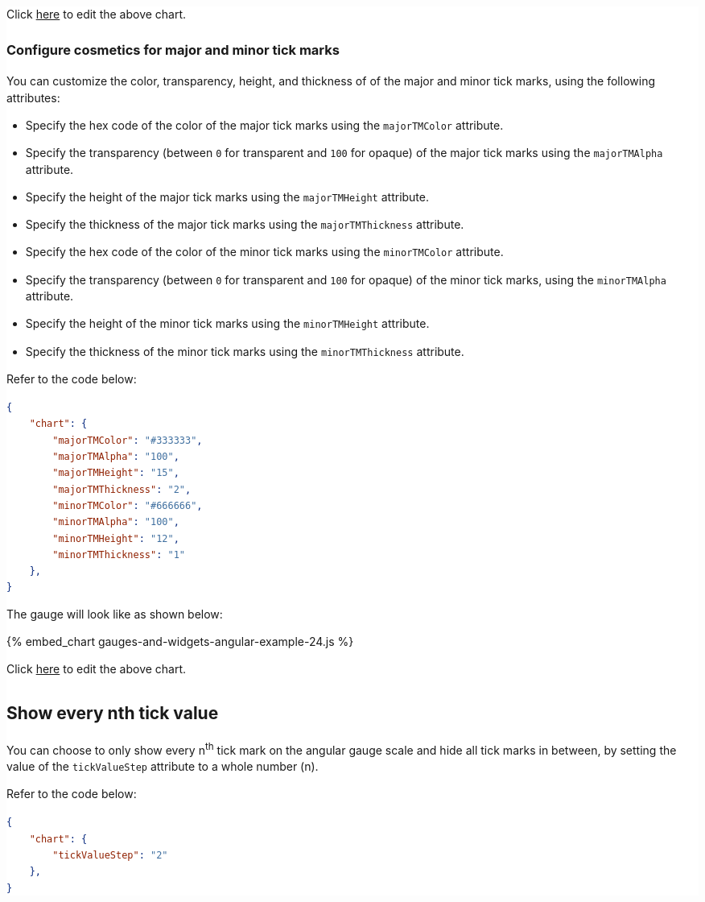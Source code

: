 Click [here](http://jsfiddle.net/fusioncharts/sq4RC/ "@@open-newtab") to edit the above chart.

### Configure cosmetics for major and minor tick marks

You can customize the color, transparency, height, and thickness of of the major and minor tick marks, using the following attributes:

* Specify the hex code of the color of the major tick marks using the `majorTMColor` attribute.

* Specify the transparency (between `0` for transparent and `100` for opaque) of the major tick marks using the `majorTMAlpha` attribute.

* Specify the height of the major tick marks using the `majorTMHeight` attribute.

* Specify the thickness of the major tick marks using the `majorTMThickness` attribute.

* Specify the hex code of the color of the minor tick marks using the `minorTMColor` attribute.

* Specify the transparency (between `0` for transparent and `100` for opaque) of the minor tick marks, using the `minorTMAlpha` attribute.

* Specify the height of the minor tick marks using the `minorTMHeight` attribute.

* Specify the thickness of the minor tick marks using the `minorTMThickness` attribute.

Refer to the code below:

```json
{
    "chart": {
        "majorTMColor": "#333333",
        "majorTMAlpha": "100",
        "majorTMHeight": "15",
        "majorTMThickness": "2",
        "minorTMColor": "#666666",
        "minorTMAlpha": "100",
        "minorTMHeight": "12",
        "minorTMThickness": "1"
    },
}
```

The gauge will look like as shown below:

{% embed_chart gauges-and-widgets-angular-example-24.js %}

Click [here](http://jsfiddle.net/fusioncharts/S89ML/ "@@open-newtab") to edit the above chart.

## Show every nth tick value

You can choose to only show every n<sup>th</sup> tick mark on the angular gauge scale and hide all tick marks in between, by setting the value of the `tickValueStep` attribute to a whole number (n).

Refer to the code below:

```json
{
    "chart": {
        "tickValueStep": "2"
    },
}
```

